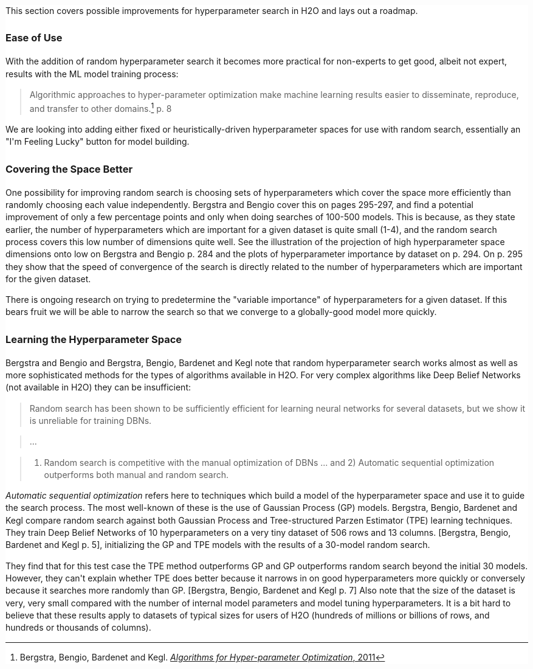 This section covers possible improvements for hyperparameter search in H2O and lays out a roadmap.

### Ease of Use

With the addition of random hyperparameter search it becomes more practical for non-experts to get good, albeit not expert, results with the ML model training process:

> Algorithmic approaches to hyper-parameter optimization make machine learning results easier to disseminate, reproduce, and transfer to other domains.[^4] p. 8

We are looking into adding either fixed or heuristically-driven hyperparameter spaces for use with random search, essentially an "I'm Feeling Lucky" button for model building.


### Covering the Space Better

One possibility for improving random search is choosing sets of hyperparameters which cover the space more efficiently than randomly choosing each value independently.  Bergstra and Bengio cover this on pages 295-297, and find a potential improvement of only a few percentage points and only when doing searches of 100-500 models.  This is because, as they state earlier, the number of hyperparameters which are important for a given dataset is quite small (1-4), and the random search process covers this low number of dimensions quite well.  See the illustration of the projection of high hyperparameter space dimensions onto low on Bergstra and Bengio p. 284 and the plots of hyperparameter importance by dataset on p. 294.  On p. 295 they show that the speed of convergence of the search is directly related to the number of hyperparameters which are important for the given dataset.

There is ongoing research on trying to predetermine the "variable importance" of hyperparameters for a given dataset.  If this bears fruit we will be able to narrow the search so that we converge to a globally-good model more quickly.


### Learning the Hyperparameter Space

Bergstra and Bengio and Bergstra, Bengio, Bardenet and Kegl note that random hyperparameter search works almost as well as more sophisticated methods for the types of algorithms available in H2O.   For very complex algorithms like Deep Belief Networks (not available in H2O) they can be insufficient:

> Random search has been shown to be sufficiently efficient for learning neural networks for several datasets, but we show it is unreliable for training DBNs.

> ...

> 1) Random search is competitive with the manual optimization of DBNs ... and 2) Automatic sequential optimization outperforms both manual and random search.

*Automatic sequential optimization* refers here to techniques which build a model of the hyperparameter space and use it to guide the search process.  The most well-known of these is the use of Gaussian Process (GP) models.  Bergstra, Bengio, Bardenet and Kegl compare  random search against both Gaussian Process  and Tree-structured Parzen Estimator (TPE) learning techniques.  They train Deep Belief Networks of 10 hyperparameters on a very tiny dataset of 506 rows and 13 columns. [Bergstra, Bengio, Bardenet and Kegl p. 5], initializing the GP and TPE models with the results of a 30-model random search.

They find that for this test case the TPE method outperforms GP and GP outperforms random search beyond the initial 30 models.  However, they can't explain whether TPE does better because it narrows in on good hyperparameters more quickly or conversely because it searches more randomly than GP. [Bergstra, Bengio, Bardenet and Kegl p. 7]  Also note that the size of the dataset is very, very small compared with the number of internal model parameters and model tuning hyperparameters.  It is a bit hard to believe that these results apply to datasets of typical sizes for users of H2O (hundreds of millions or billions of rows, and hundreds or thousands of columns).


[^1]: Bergstra and Bengio. [*Random Search for Hyper-Parameter Optimization*, 2012](http://www.jmlr.org/papers/volume13/bergstra12a/bergstra12a.pdf)
[^2]: Trevor Hastie, Rob Tibshirani and Jerome Friedman. [*The Elements of Statistical Learning*, 2008](http://statweb.stanford.edu/~tibs/ElemStatLearn/)
[^3]: Andrew Ng. [*Machine Learning*, 2016](https://class.coursera.org/ml-005/)
[^4]: Bergstra, Bengio, Bardenet and Kegl. [*Algorithms for Hyper-parameter Optimization*, 2011](https://papers.nips.cc/paper/4443-algorithms-for-hyper-parameter-optimization.pdf)